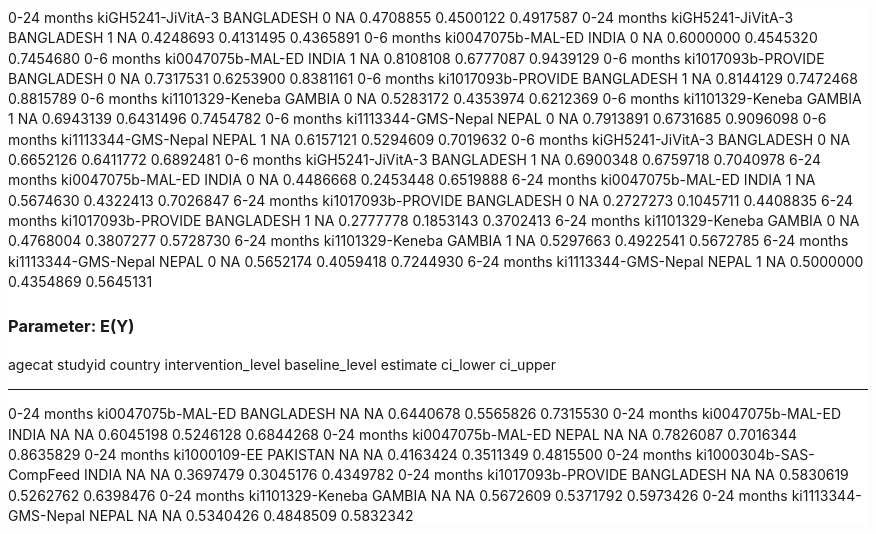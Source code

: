 0-24 months   kiGH5241-JiVitA-3         BANGLADESH   0                    NA                0.4708855   0.4500122   0.4917587
0-24 months   kiGH5241-JiVitA-3         BANGLADESH   1                    NA                0.4248693   0.4131495   0.4365891
0-6 months    ki0047075b-MAL-ED         INDIA        0                    NA                0.6000000   0.4545320   0.7454680
0-6 months    ki0047075b-MAL-ED         INDIA        1                    NA                0.8108108   0.6777087   0.9439129
0-6 months    ki1017093b-PROVIDE        BANGLADESH   0                    NA                0.7317531   0.6253900   0.8381161
0-6 months    ki1017093b-PROVIDE        BANGLADESH   1                    NA                0.8144129   0.7472468   0.8815789
0-6 months    ki1101329-Keneba          GAMBIA       0                    NA                0.5283172   0.4353974   0.6212369
0-6 months    ki1101329-Keneba          GAMBIA       1                    NA                0.6943139   0.6431496   0.7454782
0-6 months    ki1113344-GMS-Nepal       NEPAL        0                    NA                0.7913891   0.6731685   0.9096098
0-6 months    ki1113344-GMS-Nepal       NEPAL        1                    NA                0.6157121   0.5294609   0.7019632
0-6 months    kiGH5241-JiVitA-3         BANGLADESH   0                    NA                0.6652126   0.6411772   0.6892481
0-6 months    kiGH5241-JiVitA-3         BANGLADESH   1                    NA                0.6900348   0.6759718   0.7040978
6-24 months   ki0047075b-MAL-ED         INDIA        0                    NA                0.4486668   0.2453448   0.6519888
6-24 months   ki0047075b-MAL-ED         INDIA        1                    NA                0.5674630   0.4322413   0.7026847
6-24 months   ki1017093b-PROVIDE        BANGLADESH   0                    NA                0.2727273   0.1045711   0.4408835
6-24 months   ki1017093b-PROVIDE        BANGLADESH   1                    NA                0.2777778   0.1853143   0.3702413
6-24 months   ki1101329-Keneba          GAMBIA       0                    NA                0.4768004   0.3807277   0.5728730
6-24 months   ki1101329-Keneba          GAMBIA       1                    NA                0.5297663   0.4922541   0.5672785
6-24 months   ki1113344-GMS-Nepal       NEPAL        0                    NA                0.5652174   0.4059418   0.7244930
6-24 months   ki1113344-GMS-Nepal       NEPAL        1                    NA                0.5000000   0.4354869   0.5645131


### Parameter: E(Y)


agecat        studyid                   country      intervention_level   baseline_level     estimate    ci_lower    ci_upper
------------  ------------------------  -----------  -------------------  ---------------  ----------  ----------  ----------
0-24 months   ki0047075b-MAL-ED         BANGLADESH   NA                   NA                0.6440678   0.5565826   0.7315530
0-24 months   ki0047075b-MAL-ED         INDIA        NA                   NA                0.6045198   0.5246128   0.6844268
0-24 months   ki0047075b-MAL-ED         NEPAL        NA                   NA                0.7826087   0.7016344   0.8635829
0-24 months   ki1000109-EE              PAKISTAN     NA                   NA                0.4163424   0.3511349   0.4815500
0-24 months   ki1000304b-SAS-CompFeed   INDIA        NA                   NA                0.3697479   0.3045176   0.4349782
0-24 months   ki1017093b-PROVIDE        BANGLADESH   NA                   NA                0.5830619   0.5262762   0.6398476
0-24 months   ki1101329-Keneba          GAMBIA       NA                   NA                0.5672609   0.5371792   0.5973426
0-24 months   ki1113344-GMS-Nepal       NEPAL        NA                   NA                0.5340426   0.4848509   0.5832342